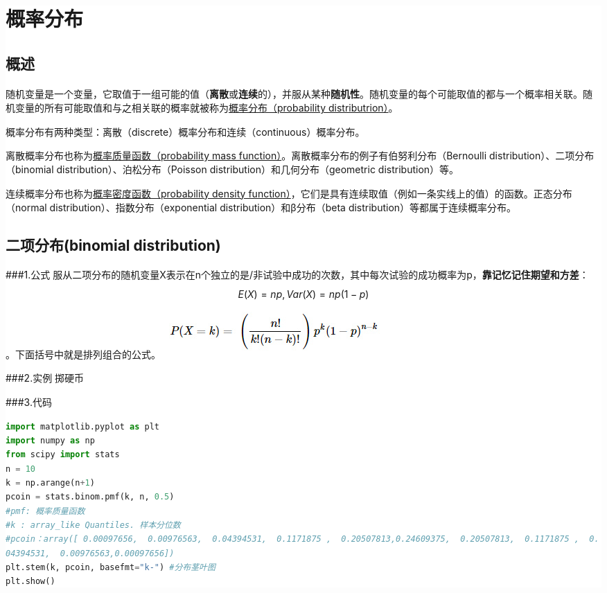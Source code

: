 # 概率分布

## 概述

随机变量是一个变量，它取值于一组可能的值（**离散**或**连续**的），并服从某种**随机性**。随机变量的每个可能取值的都与一个概率相关联。随机变量的所有可能取值和与之相关联的概率就被称为[概率分布（probability distributrion）](http://en.wikipedia.org/wiki/Probability_distribution)。

概率分布有两种类型：离散（discrete）概率分布和连续（continuous）概率分布。

离散概率分布也称为[概率质量函数（probability mass function）](http://en.wikipedia.org/wiki/Probability_mass_function)。离散概率分布的例子有伯努利分布（Bernoulli distribution）、二项分布（binomial distribution）、泊松分布（Poisson distribution）和几何分布（geometric distribution）等。

连续概率分布也称为[概率密度函数（probability density function）](http://en.wikipedia.org/wiki/Probability_density_function)，它们是具有连续取值（例如一条实线上的值）的函数。正态分布（normal distribution）、指数分布（exponential distribution）和β分布（beta distribution）等都属于连续概率分布。



## 二项分布(binomial distribution)

###1.公式
服从二项分布的随机变量X表示在n个独立的是/非试验中成功的次数，其中每次试验的成功概率为p，**靠记忆记住期望和方差**：$$E(X) = np, Var(X) = np(1−p)$$。下面括号中就是排列组合的公式。
![](picture/binomial_distribution.jpg)

###2.实例
掷硬币

###3.代码

```python
import matplotlib.pyplot as plt
import numpy as np
from scipy import stats
n = 10
k = np.arange(n+1)
pcoin = stats.binom.pmf(k, n, 0.5)
#pmf: 概率质量函数
#k : array_like Quantiles. 样本分位数
#pcoin：array([ 0.00097656,  0.00976563,  0.04394531,  0.1171875 ,  0.20507813,0.24609375,  0.20507813,  0.1171875 ,  0.04394531,  0.00976563,0.00097656])
plt.stem(k, pcoin, basefmt="k-") #分布茎叶图
plt.show()
```